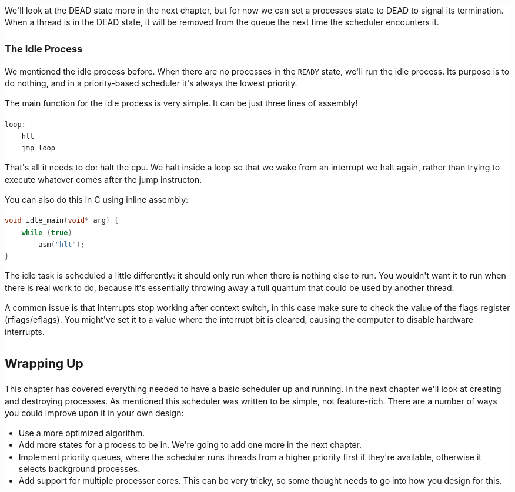 We'll look at the DEAD state more in the next chapter, but for now we can set a processes state to DEAD to signal its termination. When a thread is in the DEAD state, it will be removed from the queue the next time the scheduler encounters it.

### The Idle Process

We mentioned the idle process before. When there are no processes in the `READY` state, we'll run the idle process. Its purpose is to do nothing, and in a priority-based scheduler it's always the lowest priority.

The main function for the idle process is very simple. It can be just three lines of assembly!

```x86asm
loop:
    hlt
    jmp loop
```

That's all it needs to do: halt the cpu. We halt inside a loop so that we wake from an interrupt we halt again, rather than trying to execute whatever comes after the jump instructon.

You can also do this in C using inline assembly:

```c
void idle_main(void* arg) {
    while (true)
        asm("hlt");
}
```

The idle task is scheduled a little differently: it should only run when there is nothing else to run. You wouldn't want it to run when there is real work to do, because it's essentially throwing away a full quantum that could be used by another thread.

A common issue is that Interrupts stop working after context switch, in this case make sure to check the value of the flags register (rflags/eflags). You might've set it to a value where the interrupt bit is cleared, causing the computer to disable hardware interrupts.

## Wrapping Up

This chapter has covered everything needed to have a basic scheduler up and running. In the next chapter we'll look at creating and destroying processes. As mentioned this scheduler was written to be simple, not feature-rich. There are a number of ways you could improve upon it in your own design:

* Use a more optimized algorithm.
* Add more states for a process to be in. We're going to add one more in the next chapter.
* Implement priority queues, where the scheduler runs threads from a higher priority first if they're available, otherwise it selects background processes.
* Add support for multiple processor cores. This can be very tricky, so some thought needs to go into how you design for this.
